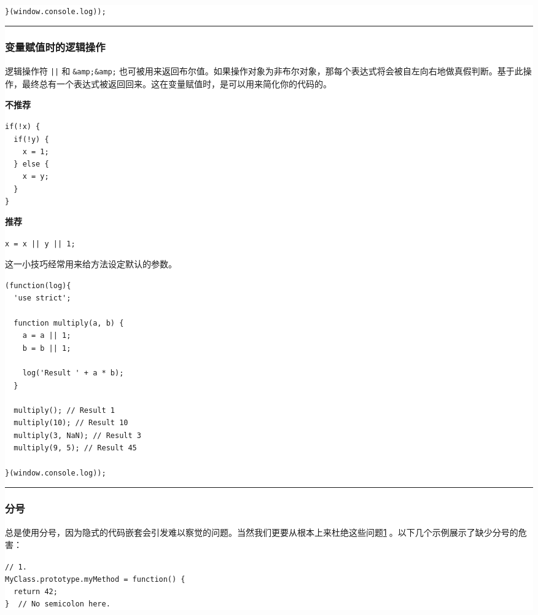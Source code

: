    }(window.console.log));
    

* * *

### 变量赋值时的逻辑操作

逻辑操作符 `||` 和 `&amp;&amp;` 也可被用来返回布尔值。如果操作对象为非布尔对象，那每个表达式将会被自左向右地做真假判断。基于此操作，最终总有一个表达式被返回回来。这在变量赋值时，是可以用来简化你的代码的。

**不推荐**
    
    
    if(!x) {
      if(!y) {
        x = 1;
      } else {
        x = y;
      }
    }
    

**推荐**
    
    
    x = x || y || 1;
    

这一小技巧经常用来给方法设定默认的参数。
    
    
    (function(log){
      'use strict';
    
      function multiply(a, b) {
        a = a || 1;
        b = b || 1;
    
        log('Result ' + a * b);
      }
    
      multiply(); // Result 1
      multiply(10); // Result 10
      multiply(3, NaN); // Result 3
      multiply(9, 5); // Result 45
    
    }(window.console.log));
    

* * *

### 分号

总是使用分号，因为隐式的代码嵌套会引发难以察觉的问题。当然我们更要从根本上来杜绝这些问题[1] 。以下几个示例展示了缺少分号的危害：
    
    
    // 1.
    MyClass.prototype.myMethod = function() {
      return 42;
    }  // No semicolon here.
    

[1]: https://github.com/gionkunz/chartist-js/blob/develop/CODINGSTYLE.md
[2]: http://dmitrysoshnikov.com/notes/note-2-ecmascript-equality-operators/
[3]: https://github.com/rauschma/proto-js
[4]: http://jibbering.com/faq/faq_notes/closures.html